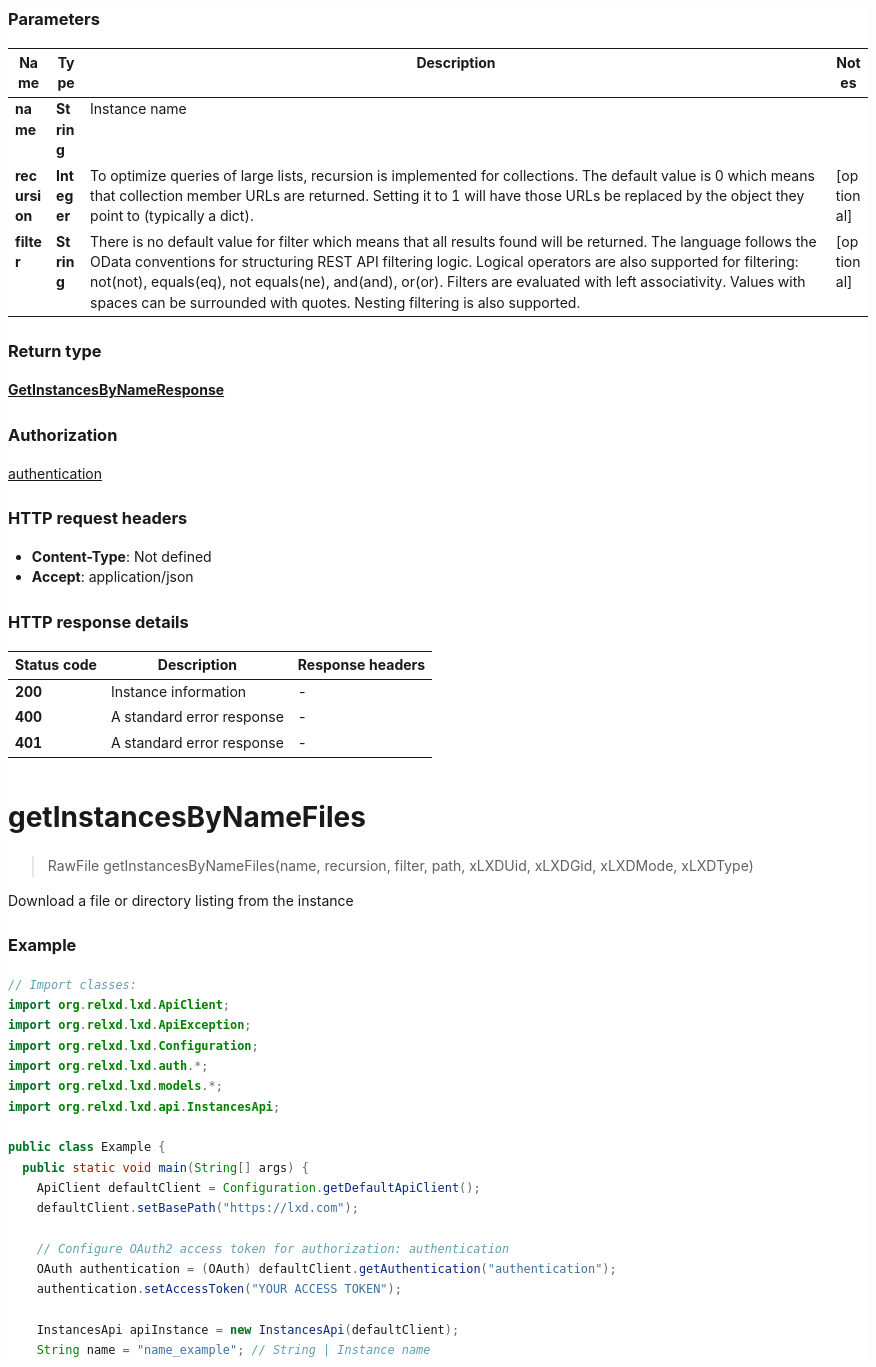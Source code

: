 ### Parameters

Name | Type | Description  | Notes
------------- | ------------- | ------------- | -------------
 **name** | **String**| Instance name |
 **recursion** | **Integer**| To optimize queries of large lists, recursion is implemented for collections. The default value is 0 which means that collection member URLs are returned. Setting it to 1 will have those URLs be replaced by the object they point to (typically a dict). | [optional]
 **filter** | **String**| There is no default value for filter which means that all results found will be returned. The language follows the OData conventions for structuring REST API filtering logic. Logical operators are also supported for filtering: not(not), equals(eq), not equals(ne), and(and), or(or). Filters are evaluated with left associativity. Values with spaces can be surrounded with quotes. Nesting filtering is also supported. | [optional]

### Return type

[**GetInstancesByNameResponse**](GetInstancesByNameResponse.md)

### Authorization

[authentication](../README.md#authentication)

### HTTP request headers

 - **Content-Type**: Not defined
 - **Accept**: application/json

### HTTP response details
| Status code | Description | Response headers |
|-------------|-------------|------------------|
**200** | Instance information |  -  |
**400** | A standard error response |  -  |
**401** | A standard error response |  -  |

<a name="getInstancesByNameFiles"></a>
# **getInstancesByNameFiles**
> RawFile getInstancesByNameFiles(name, recursion, filter, path, xLXDUid, xLXDGid, xLXDMode, xLXDType)



Download a file or directory listing from the instance

### Example
```java
// Import classes:
import org.relxd.lxd.ApiClient;
import org.relxd.lxd.ApiException;
import org.relxd.lxd.Configuration;
import org.relxd.lxd.auth.*;
import org.relxd.lxd.models.*;
import org.relxd.lxd.api.InstancesApi;

public class Example {
  public static void main(String[] args) {
    ApiClient defaultClient = Configuration.getDefaultApiClient();
    defaultClient.setBasePath("https://lxd.com");
    
    // Configure OAuth2 access token for authorization: authentication
    OAuth authentication = (OAuth) defaultClient.getAuthentication("authentication");
    authentication.setAccessToken("YOUR ACCESS TOKEN");

    InstancesApi apiInstance = new InstancesApi(defaultClient);
    String name = "name_example"; // String | Instance name
```